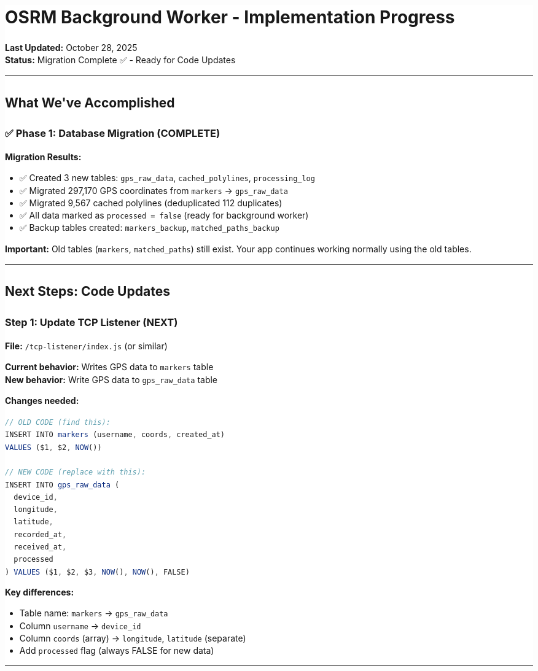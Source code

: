 # OSRM Background Worker - Implementation Progress

**Last Updated:** October 28, 2025  
**Status:** Migration Complete ✅ - Ready for Code Updates

---

## What We've Accomplished

### ✅ Phase 1: Database Migration (COMPLETE)

**Migration Results:**
- ✅ Created 3 new tables: `gps_raw_data`, `cached_polylines`, `processing_log`
- ✅ Migrated 297,170 GPS coordinates from `markers` → `gps_raw_data`
- ✅ Migrated 9,567 cached polylines (deduplicated 112 duplicates)
- ✅ All data marked as `processed = false` (ready for background worker)
- ✅ Backup tables created: `markers_backup`, `matched_paths_backup`

**Important:** Old tables (`markers`, `matched_paths`) still exist. Your app continues working normally using the old tables.

---

## Next Steps: Code Updates

### Step 1: Update TCP Listener (NEXT)

**File:** `/tcp-listener/index.js` (or similar)

**Current behavior:** Writes GPS data to `markers` table  
**New behavior:** Write GPS data to `gps_raw_data` table

**Changes needed:**
```javascript
// OLD CODE (find this):
INSERT INTO markers (username, coords, created_at) 
VALUES ($1, $2, NOW())

// NEW CODE (replace with this):
INSERT INTO gps_raw_data (
  device_id, 
  longitude, 
  latitude, 
  recorded_at, 
  received_at, 
  processed
) VALUES ($1, $2, $3, NOW(), NOW(), FALSE)
```

**Key differences:**
- Table name: `markers` → `gps_raw_data`
- Column `username` → `device_id`
- Column `coords` (array) → `longitude`, `latitude` (separate)
- Add `processed` flag (always FALSE for new data)

---